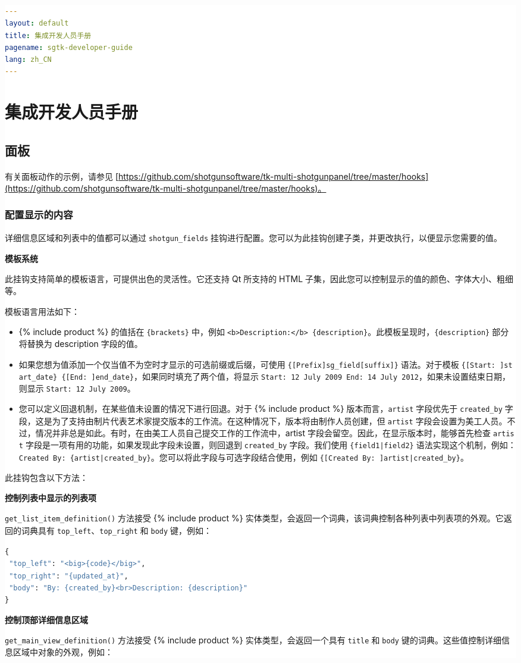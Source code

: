 ```yaml
---
layout: default
title: 集成开发人员手册
pagename: sgtk-developer-guide
lang: zh_CN
---
```


# 集成开发人员手册

## 面板

有关面板动作的示例，请参见 [https://github.com/shotgunsoftware/tk-multi-shotgunpanel/tree/master/hooks](https://github.com/shotgunsoftware/tk-multi-shotgunpanel/tree/master/hooks)。

### 配置显示的内容

详细信息区域和列表中的值都可以通过 `shotgun_fields` 挂钩进行配置。您可以为此挂钩创建子类，并更改执行，以便显示您需要的值。

**模板系统**

此挂钩支持简单的模板语言，可提供出色的灵活性。它还支持 Qt 所支持的 HTML 子集，因此您可以控制显示的值的颜色、字体大小、粗细等。

模板语言用法如下：

- {% include product %} 的值括在 `{brackets}` 中，例如 `<b>Description:</b> {description}`。此模板呈现时，`{description}` 部分将替换为 description 字段的值。

- 如果您想为值添加一个仅当值不为空时才显示的可选前缀或后缀，可使用 `{[Prefix]sg_field[suffix]}` 语法。对于模板 `{[Start: ]start_date} {[End: ]end_date}`，如果同时填充了两个值，将显示 `Start: 12 July 2009 End: 14 July 2012`，如果未设置结束日期，则显示 `Start: 12 July 2009`。

- 您可以定义回退机制，在某些值未设置的情况下进行回退。对于 {% include product %} 版本而言，`artist` 字段优先于 `created_by` 字段，这是为了支持由制片代表艺术家提交版本的工作流。在这种情况下，版本将由制作人员创建，但 `artist` 字段会设置为美工人员。不过，情况并非总是如此。有时，在由美工人员自己提交工作的工作流中，artist 字段会留空。因此，在显示版本时，能够首先检查 `artist` 字段是一项有用的功能，如果发现此字段未设置，则回退到 `created_by` 字段。我们使用 `{field1|field2}` 语法实现这个机制，例如：`Created By: {artist|created_by}`。您可以将此字段与可选字段结合使用，例如 `{[Created By: ]artist|created_by}`。

此挂钩包含以下方法：

**控制列表中显示的列表项**

`get_list_item_definition()` 方法接受 {% include product %} 实体类型，会返回一个词典，该词典控制各种列表中列表项的外观。它返回的词典具有 `top_left`、`top_right` 和 `body` 键，例如：

```python
{
 "top_left": "<big>{code}</big>",
 "top_right": "{updated_at}",
 "body": "By: {created_by}<br>Description: {description}"
}
```

**控制顶部详细信息区域**

`get_main_view_definition()` 方法接受 {% include product %} 实体类型，会返回一个具有 `title` 和 `body` 键的词典。这些值控制详细信息区域中对象的外观，例如：
